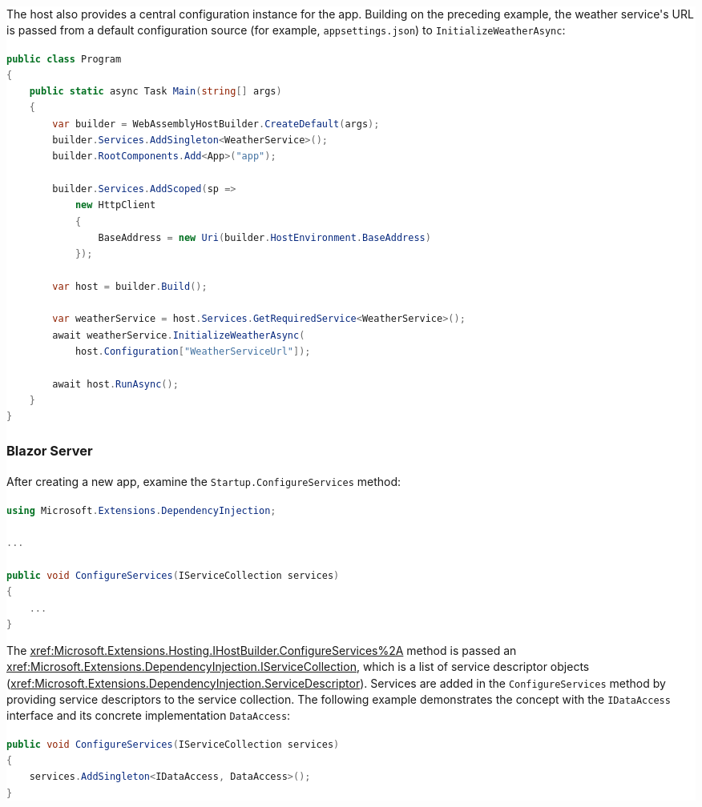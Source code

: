 The host also provides a central configuration instance for the app. Building on the preceding example, the weather service's URL is passed from a default configuration source (for example, `appsettings.json`) to `InitializeWeatherAsync`:

```csharp
public class Program
{
    public static async Task Main(string[] args)
    {
        var builder = WebAssemblyHostBuilder.CreateDefault(args);
        builder.Services.AddSingleton<WeatherService>();
        builder.RootComponents.Add<App>("app");
        
        builder.Services.AddScoped(sp => 
            new HttpClient
            {
                BaseAddress = new Uri(builder.HostEnvironment.BaseAddress)
            });

        var host = builder.Build();

        var weatherService = host.Services.GetRequiredService<WeatherService>();
        await weatherService.InitializeWeatherAsync(
            host.Configuration["WeatherServiceUrl"]);

        await host.RunAsync();
    }
}
```

### Blazor Server

After creating a new app, examine the `Startup.ConfigureServices` method:

```csharp
using Microsoft.Extensions.DependencyInjection;

...

public void ConfigureServices(IServiceCollection services)
{
    ...
}
```

The <xref:Microsoft.Extensions.Hosting.IHostBuilder.ConfigureServices%2A> method is passed an <xref:Microsoft.Extensions.DependencyInjection.IServiceCollection>, which is a list of service descriptor objects (<xref:Microsoft.Extensions.DependencyInjection.ServiceDescriptor>). Services are added in the `ConfigureServices` method by providing service descriptors to the service collection. The following example demonstrates the concept with the `IDataAccess` interface and its concrete implementation `DataAccess`:

```csharp
public void ConfigureServices(IServiceCollection services)
{
    services.AddSingleton<IDataAccess, DataAccess>();
}
```
